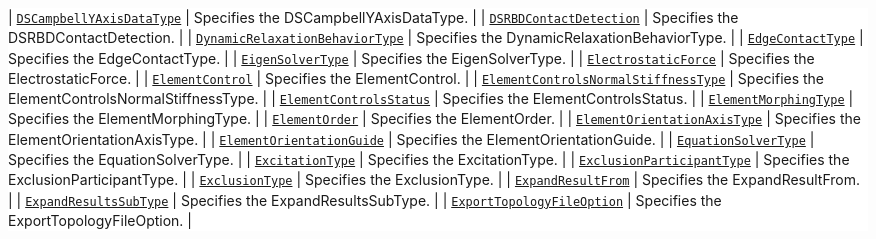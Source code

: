 | [`DSCampbellYAxisDataType`](DSCampbellYAxisDataType.md#DSCampbellYAxisDataType)                                                                                  | Specifies the DSCampbellYAxisDataType.                                                                                       |
| [`DSRBDContactDetection`](DSRBDContactDetection.md#DSRBDContactDetection)                                                                                        | Specifies the DSRBDContactDetection.                                                                                         |
| [`DynamicRelaxationBehaviorType`](DynamicRelaxationBehaviorType.md#DynamicRelaxationBehaviorType)                                                                | Specifies the DynamicRelaxationBehaviorType.                                                                                 |
| [`EdgeContactType`](EdgeContactType.md#EdgeContactType)                                                                                                          | Specifies the EdgeContactType.                                                                                               |
| [`EigenSolverType`](EigenSolverType.md#EigenSolverType)                                                                                                          | Specifies the EigenSolverType.                                                                                               |
| [`ElectrostaticForce`](ElectrostaticForce.md#ElectrostaticForce)                                                                                                 | Specifies the ElectrostaticForce.                                                                                            |
| [`ElementControl`](ElementControl.md#ElementControl)                                                                                                             | Specifies the ElementControl.                                                                                                |
| [`ElementControlsNormalStiffnessType`](ElementControlsNormalStiffnessType.md#ElementControlsNormalStiffnessType)                                                 | Specifies the ElementControlsNormalStiffnessType.                                                                            |
| [`ElementControlsStatus`](ElementControlsStatus.md#ElementControlsStatus)                                                                                        | Specifies the ElementControlsStatus.                                                                                         |
| [`ElementMorphingType`](ElementMorphingType.md#ElementMorphingType)                                                                                              | Specifies the ElementMorphingType.                                                                                           |
| [`ElementOrder`](ElementOrder.md#ElementOrder)                                                                                                                   | Specifies the ElementOrder.                                                                                                  |
| [`ElementOrientationAxisType`](ElementOrientationAxisType.md#ElementOrientationAxisType)                                                                         | Specifies the ElementOrientationAxisType.                                                                                    |
| [`ElementOrientationGuide`](ElementOrientationGuide.md#ElementOrientationGuide)                                                                                  | Specifies the ElementOrientationGuide.                                                                                       |
| [`EquationSolverType`](EquationSolverType.md#EquationSolverType)                                                                                                 | Specifies the EquationSolverType.                                                                                            |
| [`ExcitationType`](ExcitationType.md#ExcitationType)                                                                                                             | Specifies the ExcitationType.                                                                                                |
| [`ExclusionParticipantType`](ExclusionParticipantType.md#ExclusionParticipantType)                                                                               | Specifies the ExclusionParticipantType.                                                                                      |
| [`ExclusionType`](ExclusionType.md#ExclusionType)                                                                                                                | Specifies the ExclusionType.                                                                                                 |
| [`ExpandResultFrom`](ExpandResultFrom.md#ExpandResultFrom)                                                                                                       | Specifies the ExpandResultFrom.                                                                                              |
| [`ExpandResultsSubType`](ExpandResultsSubType.md#ExpandResultsSubType)                                                                                           | Specifies the ExpandResultsSubType.                                                                                          |
| [`ExportTopologyFileOption`](ExportTopologyFileOption.md#ExportTopologyFileOption)                                                                               | Specifies the ExportTopologyFileOption.                                                                                      |